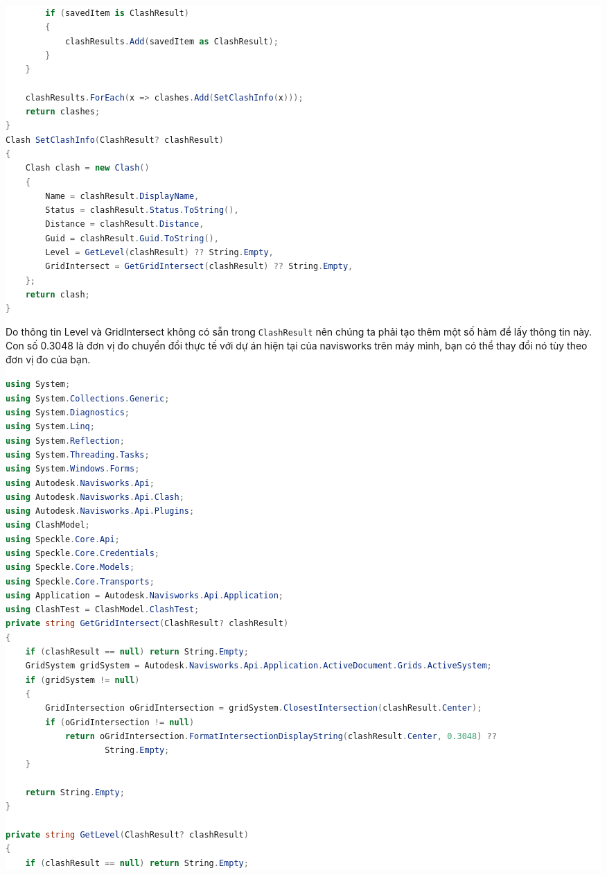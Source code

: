 ```cs
        if (savedItem is ClashResult)
        {
            clashResults.Add(savedItem as ClashResult);
        }
    }

    clashResults.ForEach(x => clashes.Add(SetClashInfo(x)));
    return clashes;
}
Clash SetClashInfo(ClashResult? clashResult)
{
    Clash clash = new Clash()
    {
        Name = clashResult.DisplayName,
        Status = clashResult.Status.ToString(),
        Distance = clashResult.Distance,
        Guid = clashResult.Guid.ToString(),
        Level = GetLevel(clashResult) ?? String.Empty,
        GridIntersect = GetGridIntersect(clashResult) ?? String.Empty,
    };
    return clash;
}
```

Do thông tin Level và GridIntersect không có sẵn trong `ClashResult` nên chúng ta phải tạo thêm một số hàm để lấy thông tin này. Con số 0.3048 là đơn vị đo chuyển đổi thực tế với dự án hiện tại của navisworks trên máy mình, bạn có thể thay đổi nó tùy theo đơn vị đo của bạn.

```cs
using System;
using System.Collections.Generic;
using System.Diagnostics;
using System.Linq;
using System.Reflection;
using System.Threading.Tasks;
using System.Windows.Forms;
using Autodesk.Navisworks.Api;
using Autodesk.Navisworks.Api.Clash;
using Autodesk.Navisworks.Api.Plugins;
using ClashModel;
using Speckle.Core.Api;
using Speckle.Core.Credentials;
using Speckle.Core.Models;
using Speckle.Core.Transports;
using Application = Autodesk.Navisworks.Api.Application;
using ClashTest = ClashModel.ClashTest;
private string GetGridIntersect(ClashResult? clashResult)
{
    if (clashResult == null) return String.Empty;
    GridSystem gridSystem = Autodesk.Navisworks.Api.Application.ActiveDocument.Grids.ActiveSystem;
    if (gridSystem != null)
    {
        GridIntersection oGridIntersection = gridSystem.ClosestIntersection(clashResult.Center);
        if (oGridIntersection != null)
            return oGridIntersection.FormatIntersectionDisplayString(clashResult.Center, 0.3048) ??
                    String.Empty;
    }

    return String.Empty;
}

private string GetLevel(ClashResult? clashResult)
{
    if (clashResult == null) return String.Empty;
```